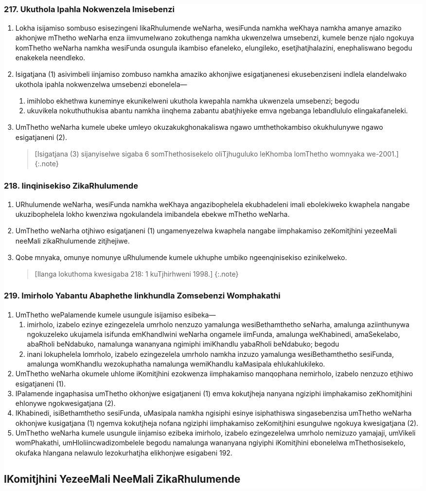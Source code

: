 ### 217. Ukuthola Ipahla Nokwenzela Imisebenzi

1.	Lokha isijamiso sombuso esisezingeni likaRhulumende weNarha, wesiFunda namkha weKhaya namkha amanye amaziko akhonjwe mThetho weNarha enza iimvumelwano zokuthenga namkha ukwenzelwa umsebenzi, kumele benze njalo ngokuya komThetho weNarha namkha wesiFunda osungula ikambiso efaneleko, elungileko, esetjhatjhalazini, enephaliswano begodu enakekela neendleko.
2.	Isigatjana (1) asivimbeli iinjamiso zombuso namkha amaziko akhonjiwe esigatjanenesi ekusebenziseni indlela elandelwako ukothola ipahla nokwenzelwa umsebenzi ebonelela—
	1.	imihlobo ekhethwa kuneminye ekunikelweni ukuthola kwepahla namkha ukwenzela umsebenzi; begodu
	1.	ukuvikela nokuthuthukisa abantu namkha iinqhema zabantu abatjhiyeke emva ngebanga lebandlululo elingakafaneleki.
2.	UmThetho weNarha kumele ubeke umleyo okuzakukghonakaliswa ngawo umthethokambiso okukhulunywe ngawo esigatjaneni (2).

	> [Isigatjana (3) sijanyiselwe sigaba 6 somThethosisekelo oliTjhuguluko leKhomba lomThetho womnyaka we-2001.]
	{:.note}

### 218. Iinqinisekiso ZikaRhulumende

1.	URhulumende weNarha, wesiFunda namkha weKhaya angazibophelela ekubhadeleni imali ebolekiweko kwaphela nangabe ukuzibophelela lokho kwenziwa ngokulandela imibandela ebekwe mThetho weNarha.
2.	UmThetho weNarha otjhiwo esigatjaneni (1) ungamenyezelwa kwaphela nangabe iimphakamiso zeKomitjhini yezeeMali neeMali zikaRhulumende zitjhejiwe.
3.	Qobe mnyaka, omunye nomunye uRhulumende kumele ukhuphe umbiko ngeenqinisekiso ezinikelweko.

	> [Ilanga lokuthoma kwesigaba 218: 1 kuTjhirhweni 1998.]
	{:.note}

### 219. Imirholo Yabantu Abaphethe Iinkhundla Zomsebenzi Womphakathi

1.	UmThetho wePalamende kumele usungule isijamiso esibeka—
	1.	imirholo, izabelo ezinye ezingezelela umrholo nenzuzo yamalunga wesiBethamthetho seNarha, amalunga aziinthunywa ngokuzeleko ukujamela isifunda emKhandlwini weNarha ongamele iimFunda, amalunga weKhabinedi, amaSekelabo, abaRholi beNdabuko, namalunga wananyana ngimiphi imiKhandlu yabaRholi beNdabuko; begodu
	1.	inani lokuphelela lomrholo, izabelo ezingezelela umrholo namkha inzuzo yamalunga wesiBethamthetho sesiFunda, amalunga womKhandlu wezokuphatha namalunga wemiKhandlu kaMasipala ehlukahlukileko.
2.	UmThetho weNarha okumele uhlome iKomitjhini ezokwenza iimphakamiso manqophana nemirholo, izabelo nenzuzo etjhiwo esigatjaneni (1).
3.	IPalamende ingaphasisa umThetho okhonjwe esigatjaneni (1) emva kokutjheja nanyana ngiziphi iimphakamiso zeKhomitjhini ehlonywe ngokwesigatjana (2).
4.	IKhabinedi, isiBethamthetho sesiFunda, uMasipala namkha ngisiphi esinye isiphathiswa singasebenzisa umThetho weNarha okhonjwe kusigatjana (1) ngemva kokutjheja nofana ngiziphi iimphakamiso zeKomitjhini esungulwe ngokuya kwesigatjana (2).
5.	UmThetho weNarha kumele usungule iinjamiso ezibeka imirholo, izabelo ezingezelelwa umrholo nemizuzo yamajaji, umVikeli womPhakathi, umHloliincwadizombelele begodu namalunga wananyana ngiyiphi iKomitjhini ebonelelwa mThethosisekelo, okufaka hlangana nelawulo lezokurhatjha elikhonjwe esigabeni 192.

## IKomitjhini YezeeMali NeeMali ZikaRhulumende
